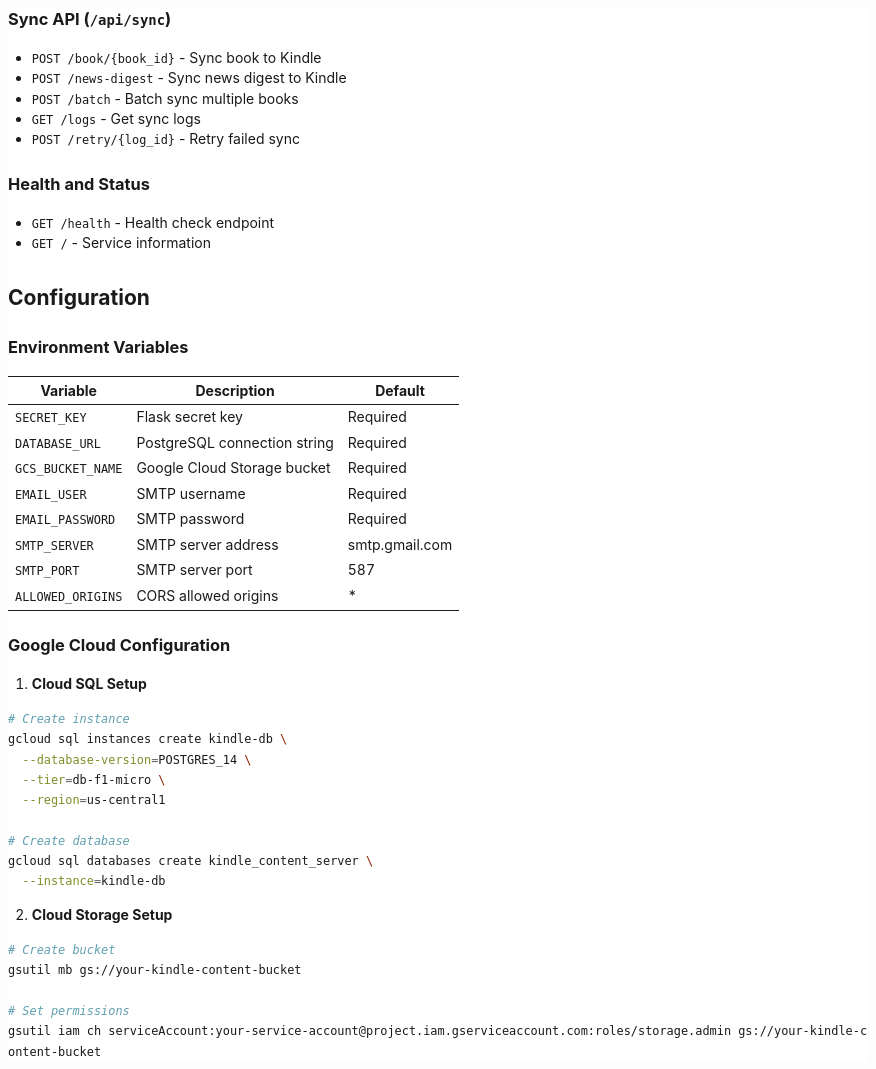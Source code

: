 ### Sync API (`/api/sync`)
- `POST /book/{book_id}` - Sync book to Kindle
- `POST /news-digest` - Sync news digest to Kindle
- `POST /batch` - Batch sync multiple books
- `GET /logs` - Get sync logs
- `POST /retry/{log_id}` - Retry failed sync

### Health and Status
- `GET /health` - Health check endpoint
- `GET /` - Service information

## Configuration

### Environment Variables

| Variable | Description | Default |
|----------|-------------|---------|
| `SECRET_KEY` | Flask secret key | Required |
| `DATABASE_URL` | PostgreSQL connection string | Required |
| `GCS_BUCKET_NAME` | Google Cloud Storage bucket | Required |
| `EMAIL_USER` | SMTP username | Required |
| `EMAIL_PASSWORD` | SMTP password | Required |
| `SMTP_SERVER` | SMTP server address | smtp.gmail.com |
| `SMTP_PORT` | SMTP server port | 587 |
| `ALLOWED_ORIGINS` | CORS allowed origins | * |

### Google Cloud Configuration

1. **Cloud SQL Setup**
```bash
# Create instance
gcloud sql instances create kindle-db \
  --database-version=POSTGRES_14 \
  --tier=db-f1-micro \
  --region=us-central1

# Create database
gcloud sql databases create kindle_content_server \
  --instance=kindle-db
```

2. **Cloud Storage Setup**
```bash
# Create bucket
gsutil mb gs://your-kindle-content-bucket

# Set permissions
gsutil iam ch serviceAccount:your-service-account@project.iam.gserviceaccount.com:roles/storage.admin gs://your-kindle-content-bucket
```
